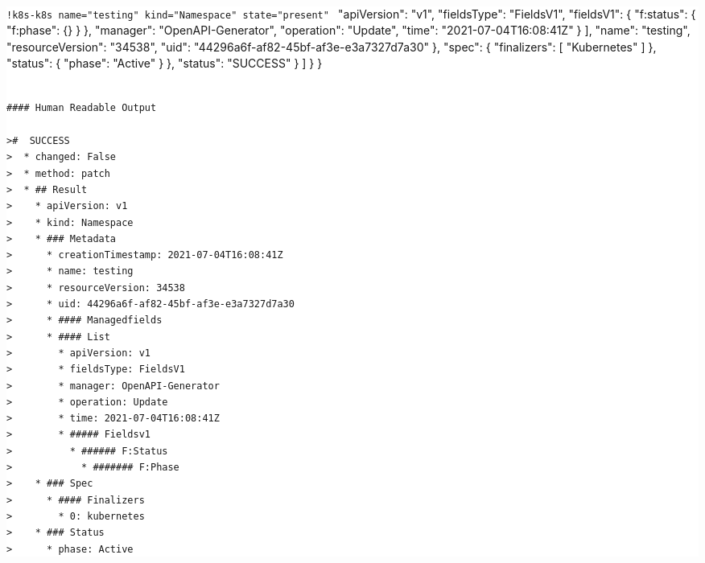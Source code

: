 ```!k8s-k8s name="testing" kind="Namespace" state="present" ```
                                "apiVersion": "v1",
                                "fieldsType": "FieldsV1",
                                "fieldsV1": {
                                    "f:status": {
                                        "f:phase": {}
                                    }
                                },
                                "manager": "OpenAPI-Generator",
                                "operation": "Update",
                                "time": "2021-07-04T16:08:41Z"
                            }
                        ],
                        "name": "testing",
                        "resourceVersion": "34538",
                        "uid": "44296a6f-af82-45bf-af3e-e3a7327d7a30"
                    },
                    "spec": {
                        "finalizers": [
                            "Kubernetes"
                        ]
                    },
                    "status": {
                        "phase": "Active"
                    }
                },
                "status": "SUCCESS"
            }
        ]
    }
}
```

#### Human Readable Output

>#  SUCCESS 
>  * changed: False
>  * method: patch
>  * ## Result
>    * apiVersion: v1
>    * kind: Namespace
>    * ### Metadata
>      * creationTimestamp: 2021-07-04T16:08:41Z
>      * name: testing
>      * resourceVersion: 34538
>      * uid: 44296a6f-af82-45bf-af3e-e3a7327d7a30
>      * #### Managedfields
>      * #### List
>        * apiVersion: v1
>        * fieldsType: FieldsV1
>        * manager: OpenAPI-Generator
>        * operation: Update
>        * time: 2021-07-04T16:08:41Z
>        * ##### Fieldsv1
>          * ###### F:Status
>            * ####### F:Phase
>    * ### Spec
>      * #### Finalizers
>        * 0: kubernetes
>    * ### Status
>      * phase: Active
